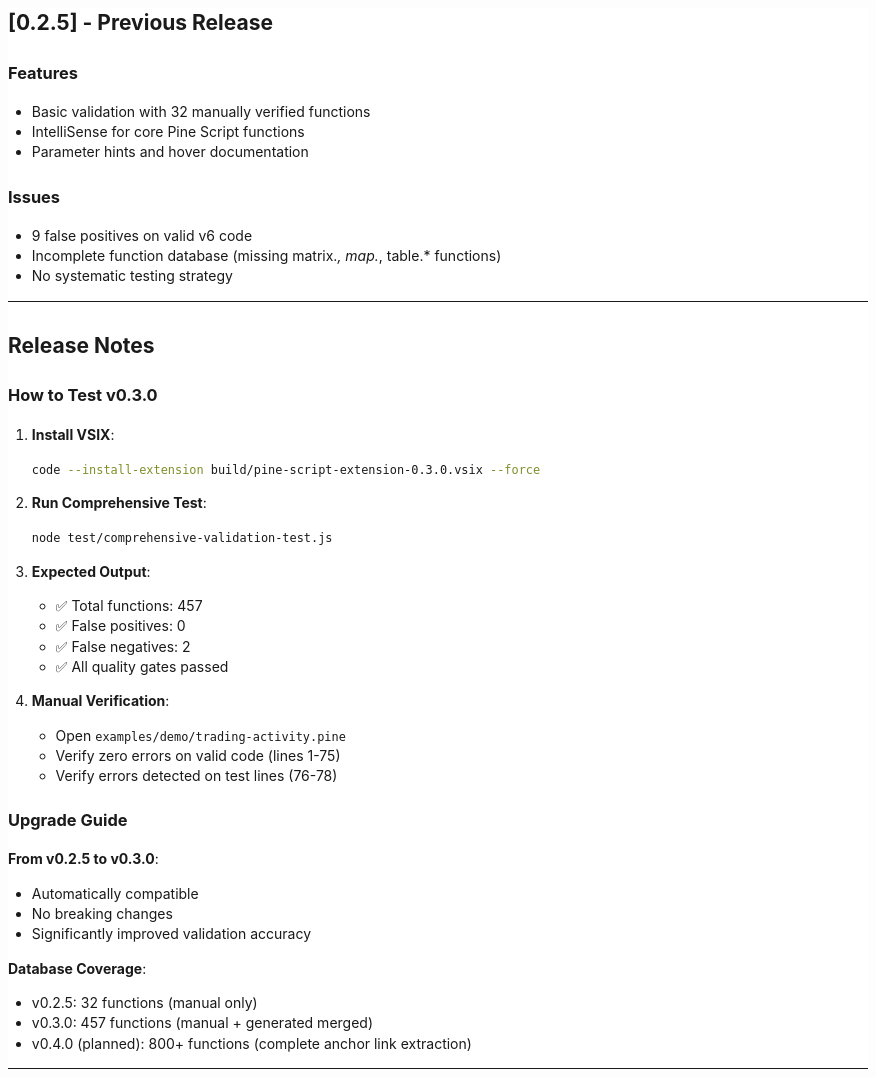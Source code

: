 
## [0.2.5] - Previous Release

### Features
- Basic validation with 32 manually verified functions
- IntelliSense for core Pine Script functions
- Parameter hints and hover documentation

### Issues
- 9 false positives on valid v6 code
- Incomplete function database (missing matrix.*, map.*, table.* functions)
- No systematic testing strategy

---

## Release Notes

### How to Test v0.3.0

1. **Install VSIX**:
   ```bash
   code --install-extension build/pine-script-extension-0.3.0.vsix --force
   ```

2. **Run Comprehensive Test**:
   ```bash
   node test/comprehensive-validation-test.js
   ```

3. **Expected Output**:
   - ✅ Total functions: 457
   - ✅ False positives: 0
   - ✅ False negatives: 2
   - ✅ All quality gates passed

4. **Manual Verification**:
   - Open `examples/demo/trading-activity.pine`
   - Verify zero errors on valid code (lines 1-75)
   - Verify errors detected on test lines (76-78)

### Upgrade Guide

**From v0.2.5 to v0.3.0**:
- Automatically compatible
- No breaking changes
- Significantly improved validation accuracy

**Database Coverage**:
- v0.2.5: 32 functions (manual only)
- v0.3.0: 457 functions (manual + generated merged)
- v0.4.0 (planned): 800+ functions (complete anchor link extraction)

---
